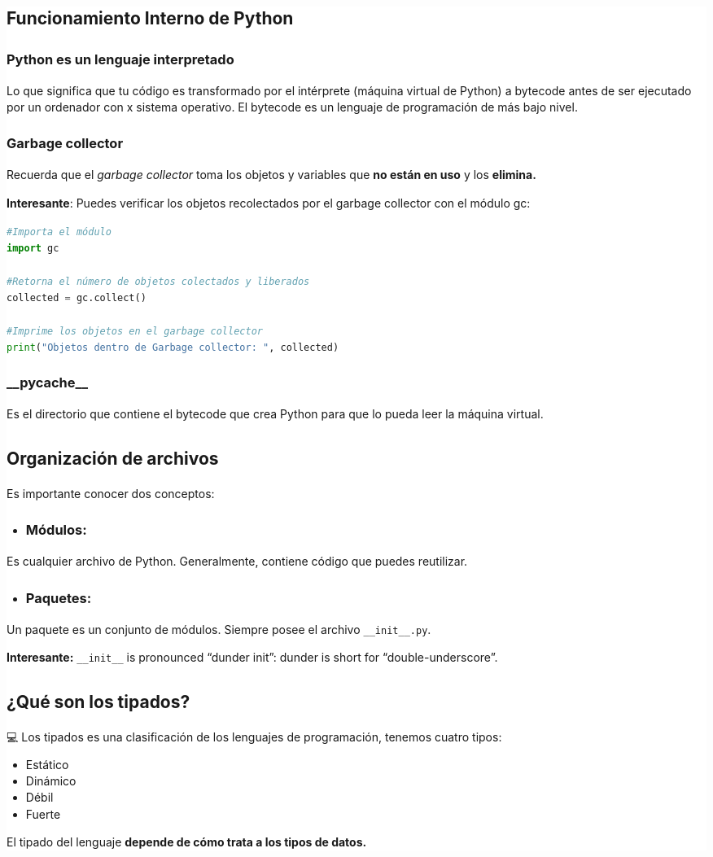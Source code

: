 ## Funcionamiento Interno de Python

### Python es un lenguaje interpretado
Lo que significa que tu código es transformado por el intérprete (máquina virtual de Python) a bytecode antes de ser ejecutado por un ordenador con x sistema operativo. 
El bytecode es un lenguaje de programación de más bajo nivel.

### Garbage collector
Recuerda que el *garbage collector* toma los objetos y variables que **no están en uso** y los **elimina.**

**Interesante**:
Puedes verificar los objetos recolectados por el garbage collector con el módulo gc:

```Python
#Importa el módulo
import gc

#Retorna el número de objetos colectados y liberados
collected = gc.collect()

#Imprime los objetos en el garbage collector
print("Objetos dentro de Garbage collector: ", collected)
```

### \_\_pycache\_\_

Es el directorio que contiene el bytecode que crea Python para que lo pueda leer la máquina virtual.

## Organización de archivos

Es importante conocer dos conceptos:

- ### Módulos: 
Es cualquier archivo de Python. Generalmente, contiene código que puedes reutilizar.
- ### Paquetes: 
Un paquete es un conjunto de módulos. Siempre posee el archivo `__init__.py`.

**Interesante:** 
`__init__` is pronounced “dunder init”: dunder is short for “double-underscore”.

## ¿Qué son los tipados?

💻 Los tipados es una clasificación de los lenguajes de programación, tenemos cuatro tipos:

- Estático
- Dinámico
- Débil
- Fuerte

El tipado del lenguaje **depende de cómo trata a los tipos de datos.**

